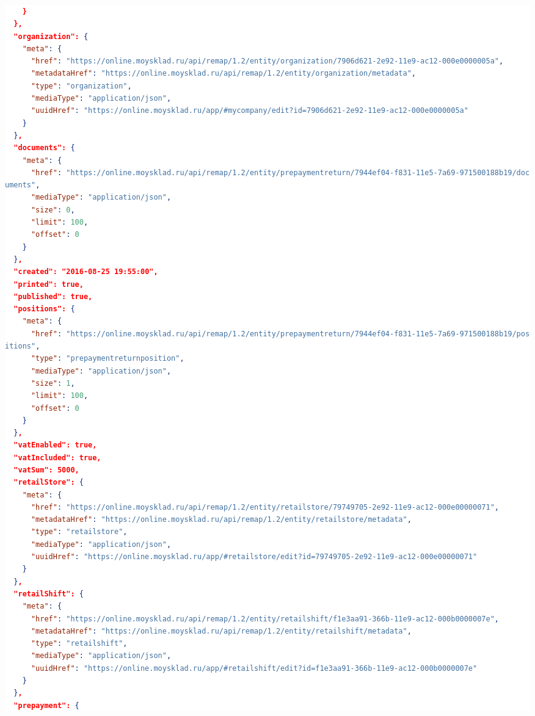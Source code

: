 ```json
    }
  },
  "organization": {
    "meta": {
      "href": "https://online.moysklad.ru/api/remap/1.2/entity/organization/7906d621-2e92-11e9-ac12-000e0000005a",
      "metadataHref": "https://online.moysklad.ru/api/remap/1.2/entity/organization/metadata",
      "type": "organization",
      "mediaType": "application/json",
      "uuidHref": "https://online.moysklad.ru/app/#mycompany/edit?id=7906d621-2e92-11e9-ac12-000e0000005a"
    }
  },
  "documents": {
    "meta": {
      "href": "https://online.moysklad.ru/api/remap/1.2/entity/prepaymentreturn/7944ef04-f831-11e5-7a69-971500188b19/documents",
      "mediaType": "application/json",
      "size": 0,
      "limit": 100,
      "offset": 0
    }
  },
  "created": "2016-08-25 19:55:00",
  "printed": true,
  "published": true,
  "positions": {
    "meta": {
      "href": "https://online.moysklad.ru/api/remap/1.2/entity/prepaymentreturn/7944ef04-f831-11e5-7a69-971500188b19/positions",
      "type": "prepaymentreturnposition",
      "mediaType": "application/json",
      "size": 1,
      "limit": 100,
      "offset": 0
    }
  },
  "vatEnabled": true,
  "vatIncluded": true,
  "vatSum": 5000,
  "retailStore": {
    "meta": {
      "href": "https://online.moysklad.ru/api/remap/1.2/entity/retailstore/79749705-2e92-11e9-ac12-000e00000071",
      "metadataHref": "https://online.moysklad.ru/api/remap/1.2/entity/retailstore/metadata",
      "type": "retailstore",
      "mediaType": "application/json",
      "uuidHref": "https://online.moysklad.ru/app/#retailstore/edit?id=79749705-2e92-11e9-ac12-000e00000071"
    }
  },
  "retailShift": {
    "meta": {
      "href": "https://online.moysklad.ru/api/remap/1.2/entity/retailshift/f1e3aa91-366b-11e9-ac12-000b0000007e",
      "metadataHref": "https://online.moysklad.ru/api/remap/1.2/entity/retailshift/metadata",
      "type": "retailshift",
      "mediaType": "application/json",
      "uuidHref": "https://online.moysklad.ru/app/#retailshift/edit?id=f1e3aa91-366b-11e9-ac12-000b0000007e"
    }
  },
  "prepayment": {
```